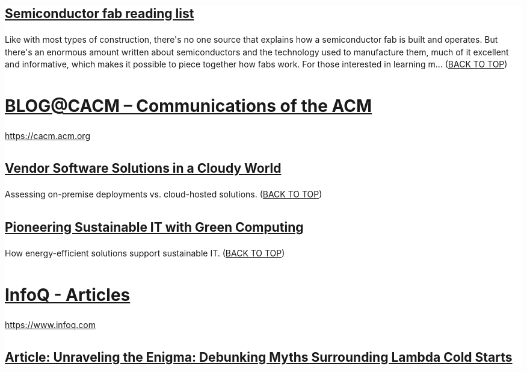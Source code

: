 ## [Semiconductor fab reading list](https://www.construction-physics.com/p/semiconductor-fab-reading-list)


Like with most types of construction, there&#39;s no one source that explains how a semiconductor fab is built and operates. But there&#39;s an enormous amount written about semiconductors and the technology used to manufacture them, much of it excellent and informative, which makes it possible to piece together how fabs work. For those interested in learning m…
 ([BACK TO TOP](#toc_3188bbe7d1e81ff98e42bd126b423472))



<a name="7b54e78bd737ca0f7fc93c63e7f6d192" />

# [BLOG@CACM – Communications of the ACM](https://cacm.acm.org)

https://cacm.acm.org



<a name="74be16979710d4c4e7c6647856088456" />

## [Vendor Software Solutions in a Cloudy World](https://cacm.acm.org/blogcacm/vendor-software-solutions-in-a-cloudy-world/)


Assessing on-premise deployments vs. cloud-hosted solutions.
 ([BACK TO TOP](#toc_74be16979710d4c4e7c6647856088456))


<a name="74be16979710d4c4e7c6647856088456" />

## [Pioneering Sustainable IT with Green Computing](https://cacm.acm.org/blogcacm/pioneering-sustainable-it-with-green-computing/)


How energy-efficient solutions support sustainable IT.
 ([BACK TO TOP](#toc_74be16979710d4c4e7c6647856088456))



<a name="bed001bdd8e6488d6e2d8a3def18f0da" />

# [InfoQ - Articles](https://www.infoq.com)

https://www.infoq.com



<a name="65707ab09abda2ee00e1e4478cb82931" />

## [Article: Unraveling the Enigma: Debunking Myths Surrounding Lambda Cold Starts](https://www.infoq.com/articles/aws-lambda-cold-starts-myths/?utm_campaign=infoq_content&amp;utm_source=infoq&amp;utm_medium=feed&amp;utm_term=articles)
